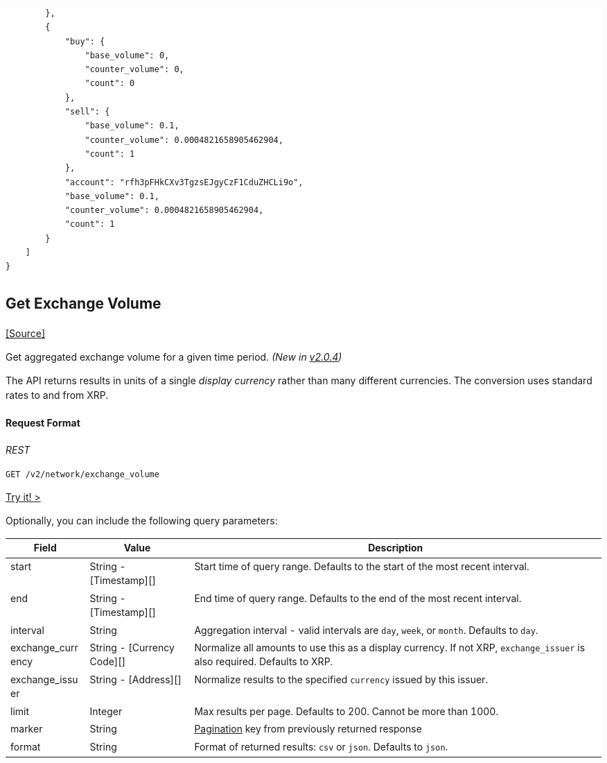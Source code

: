 ```
        },
        {
            "buy": {
                "base_volume": 0,
                "counter_volume": 0,
                "count": 0
            },
            "sell": {
                "base_volume": 0.1,
                "counter_volume": 0.0004821658905462904,
                "count": 1
            },
            "account": "rfh3pFHkCXv3TgzsEJgyCzF1CduZHCLi9o",
            "base_volume": 0.1,
            "counter_volume": 0.0004821658905462904,
            "count": 1
        }
    ]
}
```



## Get Exchange Volume ##
[[Source]<br>](https://github.com/ripple/rippled-historical-database/blob/develop/api/routesV2/network/getMetric.js "Source")

Get aggregated exchange volume for a given time period. _(New in [v2.0.4][])_

The API returns results in units of a single _display currency_ rather than many different currencies. The conversion uses standard rates to and from XRP.

#### Request Format ####



*REST*

```
GET /v2/network/exchange_volume
```



[Try it! >](https://ripple.com/build/data-api-tool/#get-exchange-volume)

Optionally, you can include the following query parameters:

| Field    | Value   | Description |
|----------|---------|-------------|
| start      | String - [Timestamp][]  | Start time of query range. Defaults to the start of the most recent interval. |
| end        | String - [Timestamp][]  | End time of query range. Defaults to the end of the most recent interval. |
| interval | String  | Aggregation interval - valid intervals are `day`, `week`, or `month`. Defaults to `day`. |
| exchange\_currency | String - [Currency Code][] | Normalize all amounts to use this as a display currency. If not XRP, `exchange_issuer` is also required. Defaults to XRP. |
| exchange\_issuer | String - [Address][] | Normalize results to the specified `currency` issued by this issuer. |
| limit    | Integer | Max results per page. Defaults to 200. Cannot be more than 1000. |
| marker   | String  | [Pagination](#pagination) key from previously returned response |
| format     | String  | Format of returned results: `csv` or `json`. Defaults to `json`. |


[v2.0.4]: https://github.com/ripple/rippled-historical-database/releases/tag/v2.0.4
[v2.0.5]: https://github.com/ripple/rippled-historical-database/releases/tag/v2.0.5
[v2.0.6]: https://github.com/ripple/rippled-historical-database/releases/tag/v2.0.6
[v2.0.7]: https://github.com/ripple/rippled-historical-database/releases/tag/v2.0.7
[v2.0.8]: https://github.com/ripple/rippled-historical-database/releases/tag/v2.0.8